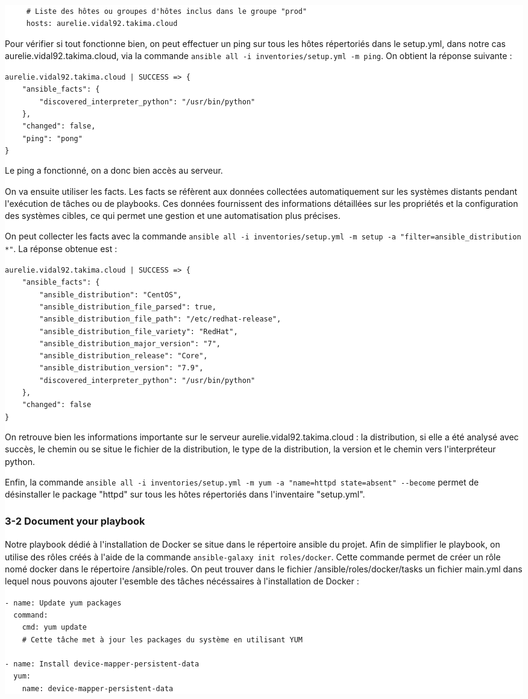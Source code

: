 ```
     # Liste des hôtes ou groupes d'hôtes inclus dans le groupe "prod"
     hosts: aurelie.vidal92.takima.cloud

```
Pour vérifier si tout fonctionne bien, on peut effectuer un ping sur tous les hôtes répertoriés dans le setup.yml, dans notre cas aurelie.vidal92.takima.cloud, via la commande ``ansible all -i inventories/setup.yml -m ping``.
On obtient la réponse suivante : 
```
aurelie.vidal92.takima.cloud | SUCCESS => {
    "ansible_facts": {
        "discovered_interpreter_python": "/usr/bin/python"
    },
    "changed": false,
    "ping": "pong"
}
```
Le ping a fonctionné, on a donc bien accès au serveur.


On va ensuite utiliser les facts. Les facts se réfèrent aux données collectées automatiquement sur les systèmes distants pendant l'exécution de tâches ou de playbooks. Ces données fournissent des informations détaillées sur les propriétés et la configuration des systèmes cibles, ce qui permet une gestion et une automatisation plus précises. 

On peut collecter les facts avec la commande ``ansible all -i inventories/setup.yml -m setup -a "filter=ansible_distribution*"``. La réponse obtenue est : 
```
aurelie.vidal92.takima.cloud | SUCCESS => {
    "ansible_facts": {
        "ansible_distribution": "CentOS",
        "ansible_distribution_file_parsed": true,
        "ansible_distribution_file_path": "/etc/redhat-release",
        "ansible_distribution_file_variety": "RedHat",
        "ansible_distribution_major_version": "7",
        "ansible_distribution_release": "Core",
        "ansible_distribution_version": "7.9",
        "discovered_interpreter_python": "/usr/bin/python"
    },
    "changed": false
}
```
On retrouve bien les informations importante sur le serveur aurelie.vidal92.takima.cloud : la distribution, si elle a été analysé avec succès, le chemin ou se situe le fichier de la distribution, le type de la distribution, la version et le chemin vers l'interpréteur python.

Enfin, la commande ``ansible all -i inventories/setup.yml -m yum -a "name=httpd state=absent" --become`` permet de désinstaller le package "httpd" sur tous les hôtes répertoriés dans l'inventaire "setup.yml".

### 3-2 Document your playbook

Notre playbook dédié à l'installation de Docker se situe dans le répertoire ansible du projet. Afin de simplifier le playbook, on utilise des rôles créés à l'aide de la commande ``ansible-galaxy init roles/docker``. Cette commande permet de créer un rôle nomé docker dans le répertoire /ansible/roles. On peut trouver dans le fichier /ansible/roles/docker/tasks un fichier main.yml dans lequel nous pouvons ajouter l'esemble des tâches nécéssaires à l'installation de Docker : 
```
- name: Update yum packages
  command:
    cmd: yum update
    # Cette tâche met à jour les packages du système en utilisant YUM

- name: Install device-mapper-persistent-data
  yum:
    name: device-mapper-persistent-data
```